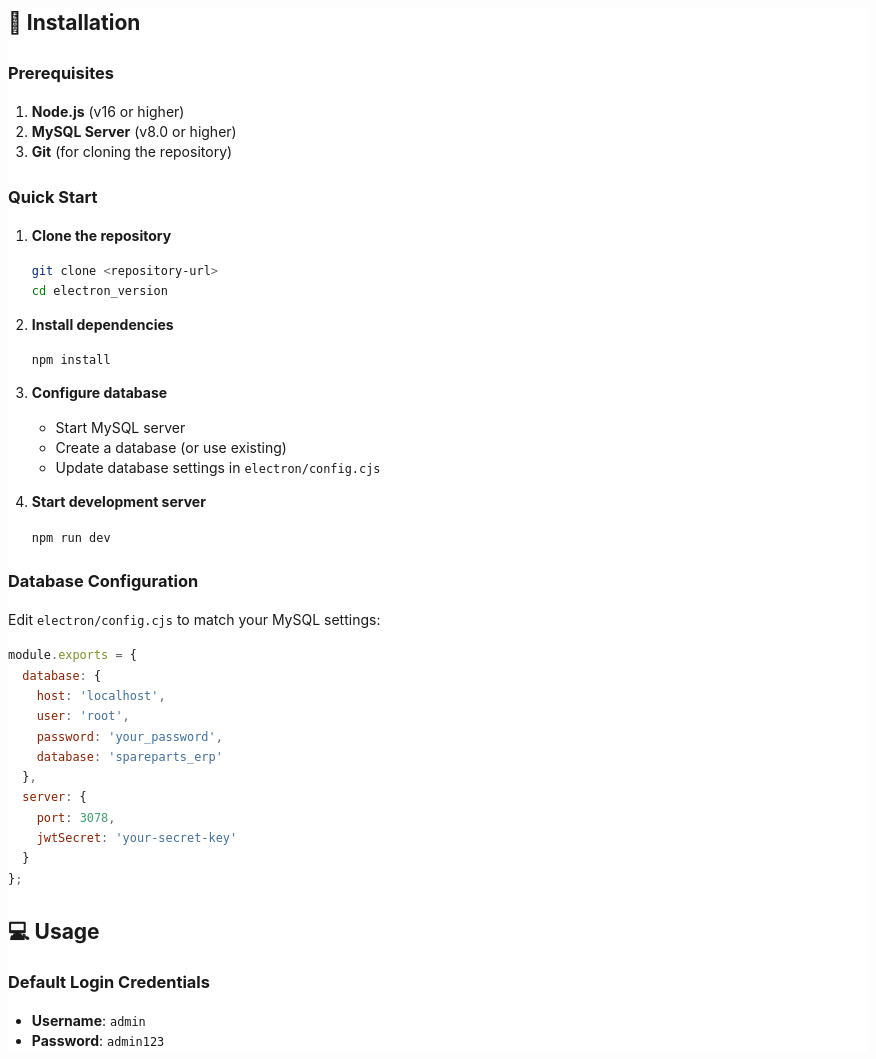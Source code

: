 ## 🚀 Installation

### Prerequisites

1. **Node.js** (v16 or higher)
2. **MySQL Server** (v8.0 or higher)
3. **Git** (for cloning the repository)

### Quick Start

1. **Clone the repository**
   ```bash
   git clone <repository-url>
   cd electron_version
   ```

2. **Install dependencies**
   ```bash
   npm install
   ```

3. **Configure database**
   - Start MySQL server
   - Create a database (or use existing)
   - Update database settings in `electron/config.cjs`

4. **Start development server**
   ```bash
   npm run dev
   ```

### Database Configuration

Edit `electron/config.cjs` to match your MySQL settings:

```javascript
module.exports = {
  database: {
    host: 'localhost',
    user: 'root',
    password: 'your_password',
    database: 'spareparts_erp'
  },
  server: {
    port: 3078,
    jwtSecret: 'your-secret-key'
  }
};
```

## 💻 Usage

### Default Login Credentials
- **Username**: `admin`
- **Password**: `admin123`
